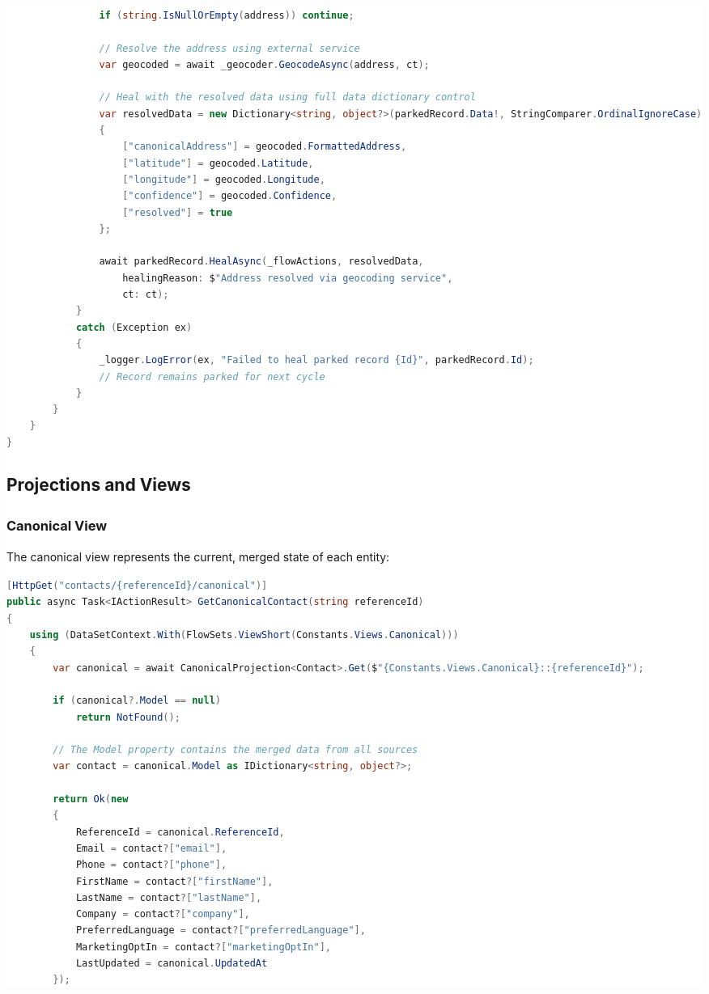 ```csharp
                if (string.IsNullOrEmpty(address)) continue;
                
                // Resolve the address using external service
                var geocoded = await _geocoder.GeocodeAsync(address, ct);
                
                // Heal with the resolved data using full data dictionary control
                var resolvedData = new Dictionary<string, object?>(parkedRecord.Data!, StringComparer.OrdinalIgnoreCase)
                {
                    ["canonicalAddress"] = geocoded.FormattedAddress,
                    ["latitude"] = geocoded.Latitude,
                    ["longitude"] = geocoded.Longitude,
                    ["confidence"] = geocoded.Confidence,
                    ["resolved"] = true
                };
                
                await parkedRecord.HealAsync(_flowActions, resolvedData, 
                    healingReason: $"Address resolved via geocoding service", 
                    ct: ct);
            }
            catch (Exception ex)
            {
                _logger.LogError(ex, "Failed to heal parked record {Id}", parkedRecord.Id);
                // Record remains parked for next cycle
            }
        }
    }
}
```

## Projections and Views

### Canonical View

The canonical view represents the current, merged state of each entity:

```csharp
[HttpGet("contacts/{referenceId}/canonical")]
public async Task<IActionResult> GetCanonicalContact(string referenceId)
{
    using (DataSetContext.With(FlowSets.ViewShort(Constants.Views.Canonical)))
    {
        var canonical = await CanonicalProjection<Contact>.Get($"{Constants.Views.Canonical}::{referenceId}");
        
        if (canonical?.Model == null)
            return NotFound();
            
        // The Model property contains the merged data from all sources
        var contact = canonical.Model as IDictionary<string, object?>;
        
        return Ok(new
        {
            ReferenceId = canonical.ReferenceId,
            Email = contact?["email"],
            Phone = contact?["phone"],
            FirstName = contact?["firstName"],
            LastName = contact?["lastName"],
            Company = contact?["company"],
            PreferredLanguage = contact?["preferredLanguage"],
            MarketingOptIn = contact?["marketingOptIn"],
            LastUpdated = canonical.UpdatedAt
        });
```